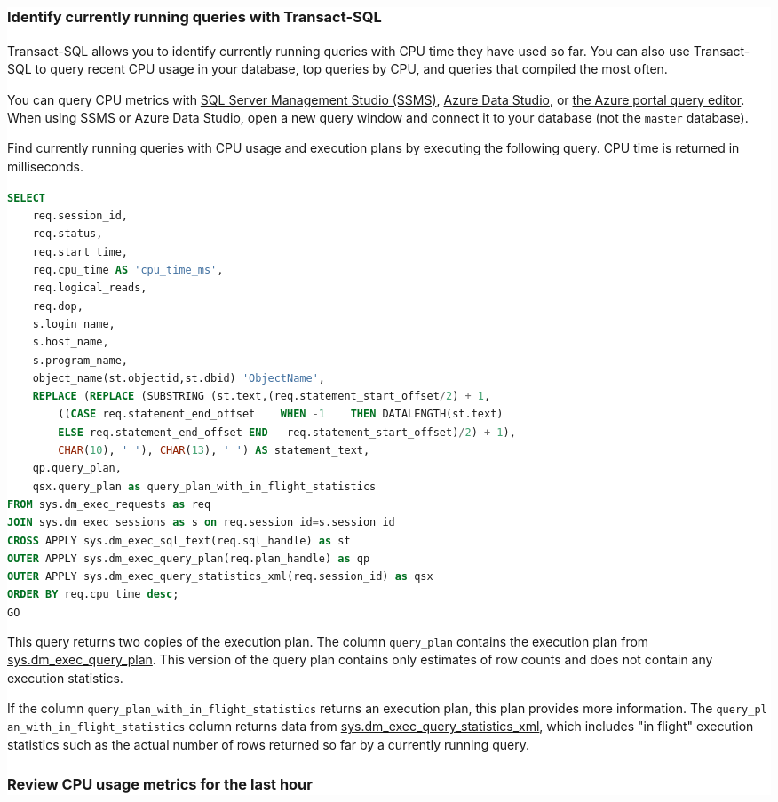 ### Identify currently running queries with Transact-SQL

Transact-SQL allows you to identify currently running queries with CPU time they have used so far. You can also use Transact-SQL to query recent CPU usage in your database, top queries by CPU, and queries that compiled the most often.

You can query CPU metrics with [SQL Server Management Studio (SSMS)](/sql/ssms/download-sql-server-management-studio-ssms), [Azure Data Studio](/azure-data-studio/download-azure-data-studio), or [the Azure portal query editor](query-editor.md). When using SSMS or Azure Data Studio, open a new query window and connect it to your database (not the `master` database).

Find currently running queries with CPU usage and execution plans by executing the following query. CPU time is returned in milliseconds.

```sql
SELECT
    req.session_id,
    req.status,
    req.start_time,
    req.cpu_time AS 'cpu_time_ms',
    req.logical_reads,
    req.dop,
    s.login_name,
    s.host_name,
    s.program_name,
    object_name(st.objectid,st.dbid) 'ObjectName',
    REPLACE (REPLACE (SUBSTRING (st.text,(req.statement_start_offset/2) + 1,
        ((CASE req.statement_end_offset    WHEN -1    THEN DATALENGTH(st.text) 
        ELSE req.statement_end_offset END - req.statement_start_offset)/2) + 1),
        CHAR(10), ' '), CHAR(13), ' ') AS statement_text,
    qp.query_plan,
    qsx.query_plan as query_plan_with_in_flight_statistics
FROM sys.dm_exec_requests as req  
JOIN sys.dm_exec_sessions as s on req.session_id=s.session_id
CROSS APPLY sys.dm_exec_sql_text(req.sql_handle) as st
OUTER APPLY sys.dm_exec_query_plan(req.plan_handle) as qp
OUTER APPLY sys.dm_exec_query_statistics_xml(req.session_id) as qsx
ORDER BY req.cpu_time desc;
GO
```

This query returns two copies of the execution plan. The column `query_plan` contains the execution plan from [sys.dm_exec_query_plan](/sql/relational-databases/system-dynamic-management-views/sys-dm-exec-query-plan-transact-sql?view=azuresqldb-current&preserve-view=true). This version of the query plan contains only estimates of row counts and does not contain any execution statistics.

If the column `query_plan_with_in_flight_statistics` returns an execution plan, this plan provides more information. The `query_plan_with_in_flight_statistics` column returns data from [sys.dm_exec_query_statistics_xml](/sql/relational-databases/system-dynamic-management-views/sys-dm-exec-query-statistics-xml-transact-sql?view=azuresqldb-current&preserve-view=true), which includes "in flight" execution statistics such as the actual number of rows returned so far by a currently running query.

### Review CPU usage metrics for the last hour

